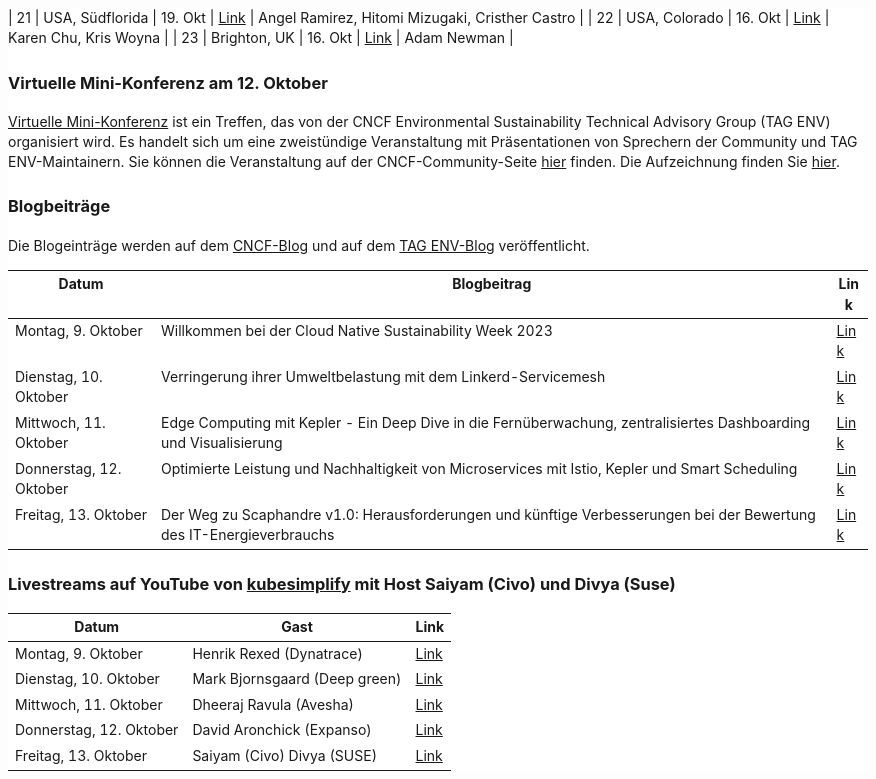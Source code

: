 | 21     | USA, Südflorida        | 19. Okt   | [Link](https://community.cncf.io/events/details/cncf-south-florida-presents-south-florida-meetup-cncf-cloud-native-sustainability-week/)                        | Angel Ramirez, Hitomi Mizugaki, Cristher Castro         |
| 22     | USA, Colorado          | 16. Okt   | [Link](https://www.meetup.com/colorado-kubernetes-cloud-native/events/296665831/)                                                                               | Karen Chu, Kris Woyna                                   |
| 23     | Brighton, UK           | 16. Okt   | [Link](https://www.meetup.com/gsf-brighton/events/303193268)                                                                                                    | Adam Newman                                             |


### Virtuelle Mini-Konferenz am 12. Oktober

[Virtuelle Mini-Konferenz](https://community.cncf.io/events/details/cncf-cloud-native-sustainability-presents-virtual-mini-conference-cloud-native-sustainability-week/)
ist ein Treffen, das von der CNCF Environmental Sustainability Technical Advisory Group (TAG ENV) organisiert wird. Es
handelt sich um eine zweistündige Veranstaltung mit Präsentationen von Sprechern der Community und TAG ENV-Maintainern.
Sie können die Veranstaltung auf der
CNCF-Community-Seite [hier](https://community.cncf.io/events/details/cncf-cloud-native-sustainability-presents-virtual-mini-conference-cloud-native-sustainability-week/)
finden. Die Aufzeichnung finden
Sie [hier](https://youtube.com/playlist?list=PL_3_oSSuNpD4cdUFtW68Ejl5FpD7fEFdg&si=iBEY_qa1-DccqWz_).

### Blogbeiträge

Die Blogeinträge werden auf dem [CNCF-Blog](https://www.cncf.io/blog/) und auf
dem [TAG ENV-Blog](https://tag-env-sustainability.cncf.io/blog/) veröffentlicht.


| **Datum**               | **Blogbeitrag**                                                                                                      | **Link**                                                                                                                                         |
|-------------------------|----------------------------------------------------------------------------------------------------------------------|--------------------------------------------------------------------------------------------------------------------------------------------------|
| Montag, 9. Oktober      | Willkommen bei der Cloud Native Sustainability Week 2023                                                             | [Link](https://tag-env-sustainability.cncf.io/blog/2023-welcome-cloud-native-sustainability-week/)                                               |
| Dienstag, 10. Oktober   | Verringerung ihrer Umweltbelastung mit dem Linkerd-Servicemesh                                                       | [Link](https://tag-env-sustainability.cncf.io/blog/2023-reducing-env-impact-with-linkerd/)                                                       |
| Mittwoch, 11. Oktober   | Edge Computing mit Kepler - Ein Deep Dive in die Fernüberwachung, zentralisiertes Dashboarding und Visualisierung    | [Link](https://tag-env-sustainability.cncf.io/blog/2023-embracing-edge-computing-with-kepler/)                                                   |
| Donnerstag, 12. Oktober | Optimierte Leistung und Nachhaltigkeit von Microservices mit Istio, Kepler und Smart Scheduling                      | [Link](https://tag-env-sustainability.cncf.io/blog/2023-sustainability-istio-kepler-smart-scheduling/)                                           |
| Freitag, 13. Oktober    | Der Weg zu Scaphandre v1.0: Herausforderungen und künftige Verbesserungen bei der Bewertung des IT-Energieverbrauchs | [Link](https://www.cncf.io/blog/2023/10/11/the-road-to-scaphandre-v1-0-challenges-and-improvements-to-come-on-it-energy-consumption-evaluation/) |


### Livestreams auf YouTube von [kubesimplify](https://www.youtube.com/@kubesimplify) mit Host Saiyam (Civo) und Divya (Suse)


| **Datum**               | **Gast**                      | **Link**                                                             |
|-------------------------|-------------------------------|----------------------------------------------------------------------|
| Montag, 9. Oktober      | Henrik Rexed (Dynatrace)      | [Link](https://www.youtube.com/live/qthk0dbzFMk?si=ZwtBj6NyXkrJnL1S) |
| Dienstag, 10. Oktober   | Mark Bjornsgaard (Deep green) | [Link](https://www.youtube.com/live/hY_0BI9h2o4?si=YVp12SRRBHZBC-e2) |
| Mittwoch, 11. Oktober   | Dheeraj Ravula (Avesha)       | [Link](https://www.youtube.com/live/6i3wN9EiJUE?si=HJkRtHYF3jVp6BvP) |
| Donnerstag, 12. Oktober | David Aronchick (Expanso)     | [Link](https://www.youtube.com/live/j-lToQG7gwg?si=2k0d_t3q-s4xG6n1) |
| Freitag, 13. Oktober    | Saiyam (Civo) Divya (SUSE)    | [Link](https://www.youtube.com/live/qXtgoRIQpos?si=ea4h1MZoKLKgHAJe) |
